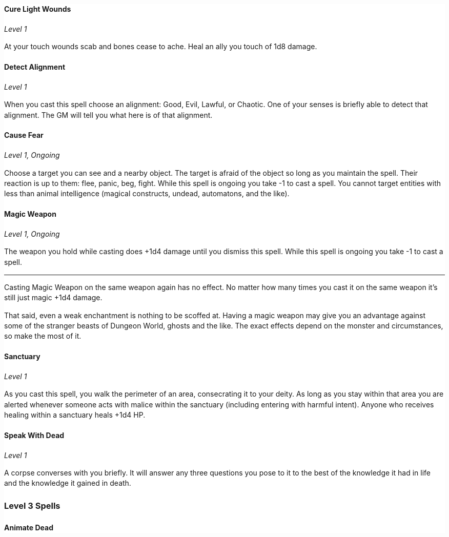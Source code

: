 #### Cure Light Wounds

*Level 1*

At your touch wounds scab and bones cease to ache. Heal an ally you touch of 1d8 damage.

#### Detect Alignment

*Level 1*

When you cast this spell choose an alignment: Good, Evil, Lawful, or Chaotic. One of your senses is briefly able to detect that alignment. The GM will tell you what here is of that alignment.

#### Cause Fear

*Level 1, Ongoing*

Choose a target you can see and a nearby object. The target is afraid of the object so long as you maintain the spell. Their reaction is up to them: flee, panic, beg, fight. While this spell is ongoing you take -1 to cast a spell. You cannot target entities with less than animal intelligence \(magical constructs, undead, automatons, and the like\).

#### Magic Weapon

*Level 1, Ongoing*

The weapon you hold while casting does +1d4 damage until you dismiss this spell. While this spell is ongoing you take -1 to cast a spell.

---

Casting Magic Weapon on the same weapon again has no effect. No matter how many times you cast it on the same weapon it’s still just magic +1d4 damage.

That said, even a weak enchantment is nothing to be scoffed at. Having a magic weapon may give you an advantage against some of the stranger beasts of Dungeon World, ghosts and the like. The exact effects depend on the monster and circumstances, so make the most of it.

#### Sanctuary

*Level 1*

As you cast this spell, you walk the perimeter of an area, consecrating it to your deity. As long as you stay within that area you are alerted whenever someone acts with malice within the sanctuary \(including entering with harmful intent\). Anyone who receives healing within a sanctuary heals +1d4 HP.

#### Speak With Dead

*Level 1*

A corpse converses with you briefly. It will answer any three questions you pose to it to the best of the knowledge it had in life and the knowledge it gained in death.

### Level 3 Spells

#### Animate Dead
